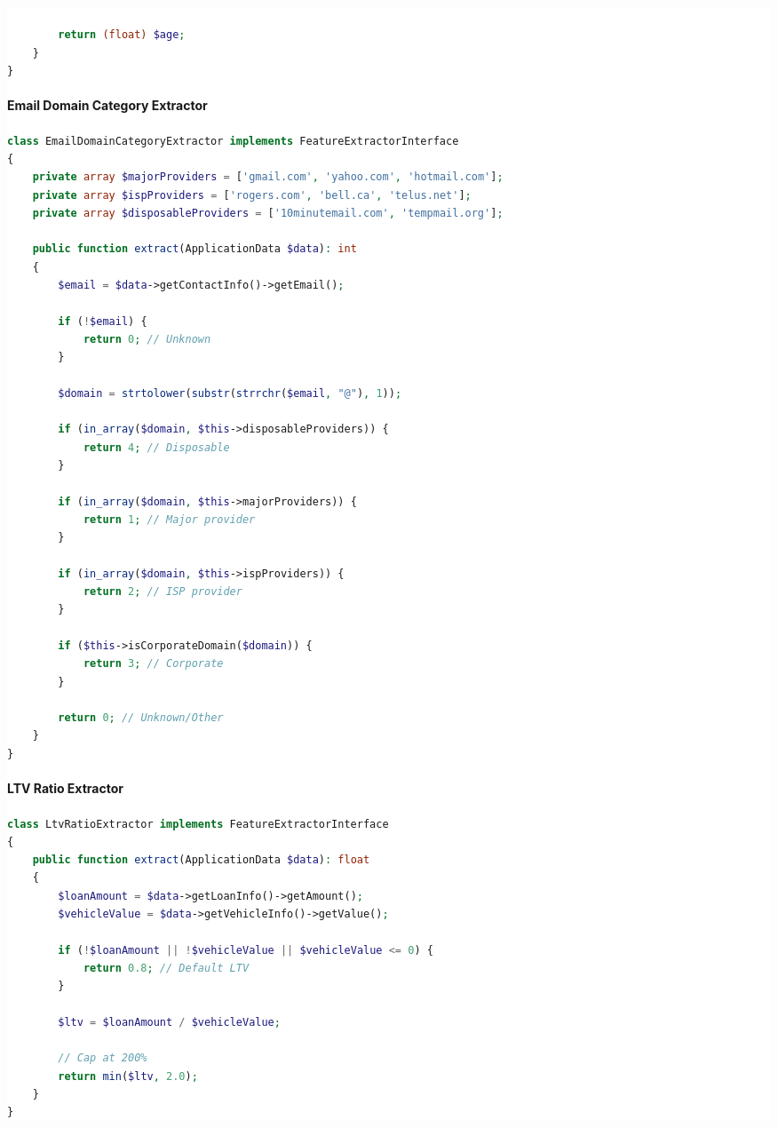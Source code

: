 ```php
        
        return (float) $age;
    }
}
```

#### Email Domain Category Extractor
```php
class EmailDomainCategoryExtractor implements FeatureExtractorInterface
{
    private array $majorProviders = ['gmail.com', 'yahoo.com', 'hotmail.com'];
    private array $ispProviders = ['rogers.com', 'bell.ca', 'telus.net'];
    private array $disposableProviders = ['10minutemail.com', 'tempmail.org'];
    
    public function extract(ApplicationData $data): int
    {
        $email = $data->getContactInfo()->getEmail();
        
        if (!$email) {
            return 0; // Unknown
        }
        
        $domain = strtolower(substr(strrchr($email, "@"), 1));
        
        if (in_array($domain, $this->disposableProviders)) {
            return 4; // Disposable
        }
        
        if (in_array($domain, $this->majorProviders)) {
            return 1; // Major provider
        }
        
        if (in_array($domain, $this->ispProviders)) {
            return 2; // ISP provider
        }
        
        if ($this->isCorporateDomain($domain)) {
            return 3; // Corporate
        }
        
        return 0; // Unknown/Other
    }
}
```

#### LTV Ratio Extractor
```php
class LtvRatioExtractor implements FeatureExtractorInterface
{
    public function extract(ApplicationData $data): float
    {
        $loanAmount = $data->getLoanInfo()->getAmount();
        $vehicleValue = $data->getVehicleInfo()->getValue();
        
        if (!$loanAmount || !$vehicleValue || $vehicleValue <= 0) {
            return 0.8; // Default LTV
        }
        
        $ltv = $loanAmount / $vehicleValue;
        
        // Cap at 200%
        return min($ltv, 2.0);
    }
}
```